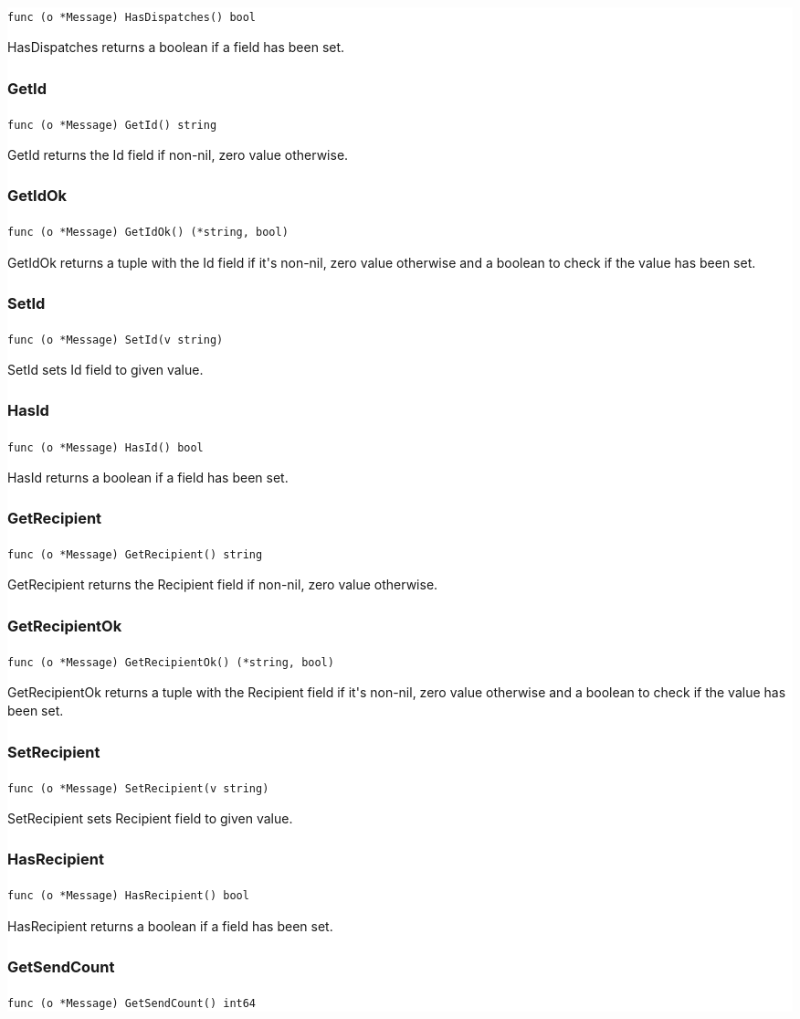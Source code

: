 `func (o *Message) HasDispatches() bool`

HasDispatches returns a boolean if a field has been set.

### GetId

`func (o *Message) GetId() string`

GetId returns the Id field if non-nil, zero value otherwise.

### GetIdOk

`func (o *Message) GetIdOk() (*string, bool)`

GetIdOk returns a tuple with the Id field if it's non-nil, zero value otherwise
and a boolean to check if the value has been set.

### SetId

`func (o *Message) SetId(v string)`

SetId sets Id field to given value.

### HasId

`func (o *Message) HasId() bool`

HasId returns a boolean if a field has been set.

### GetRecipient

`func (o *Message) GetRecipient() string`

GetRecipient returns the Recipient field if non-nil, zero value otherwise.

### GetRecipientOk

`func (o *Message) GetRecipientOk() (*string, bool)`

GetRecipientOk returns a tuple with the Recipient field if it's non-nil, zero value otherwise
and a boolean to check if the value has been set.

### SetRecipient

`func (o *Message) SetRecipient(v string)`

SetRecipient sets Recipient field to given value.

### HasRecipient

`func (o *Message) HasRecipient() bool`

HasRecipient returns a boolean if a field has been set.

### GetSendCount

`func (o *Message) GetSendCount() int64`
